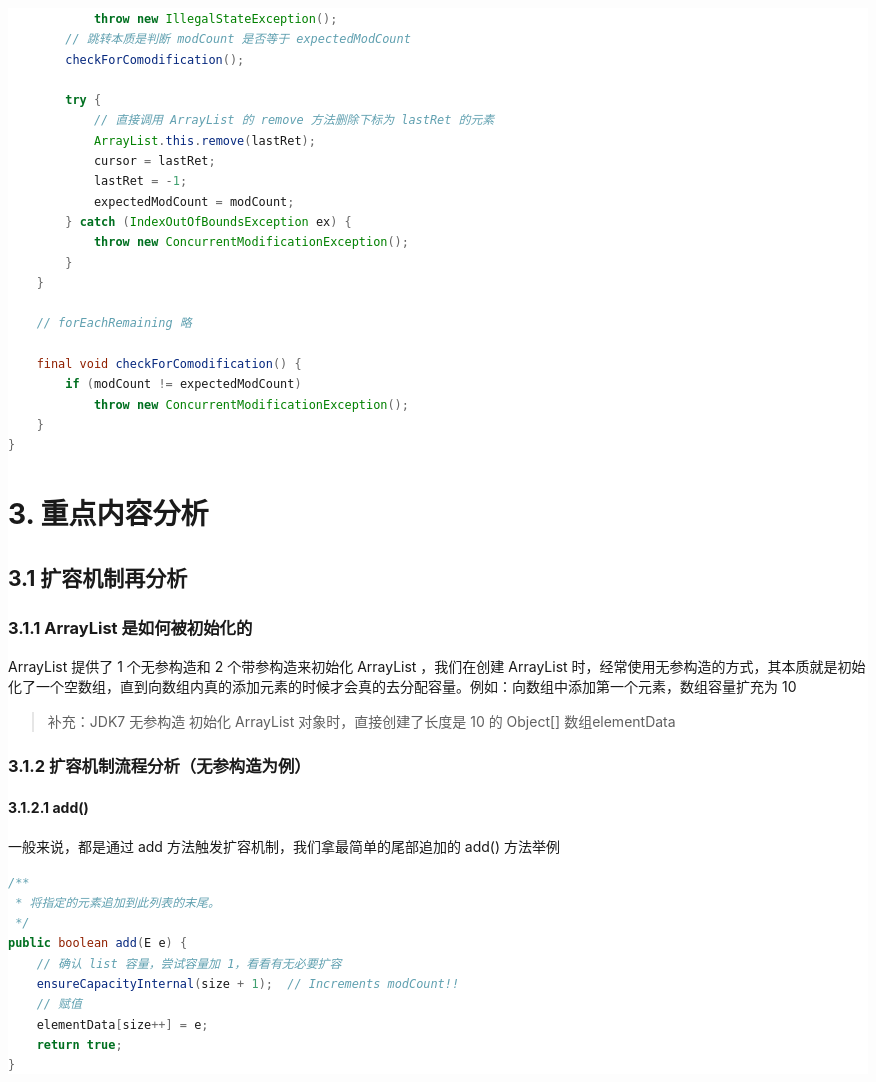 ```java
            throw new IllegalStateException();
        // 跳转本质是判断 modCount 是否等于 expectedModCount
        checkForComodification();

        try {
            // 直接调用 ArrayList 的 remove 方法删除下标为 lastRet 的元素
            ArrayList.this.remove(lastRet);
            cursor = lastRet;
            lastRet = -1;
            expectedModCount = modCount;
        } catch (IndexOutOfBoundsException ex) {
            throw new ConcurrentModificationException();
        }
    }
    
    // forEachRemaining 略

    final void checkForComodification() {
        if (modCount != expectedModCount)
            throw new ConcurrentModificationException();
    }
}


```

# 3. 重点内容分析

## 3.1 扩容机制再分析

### 3.1.1 ArrayList 是如何被初始化的

ArrayList 提供了 1 个无参构造和 2 个带参构造来初始化 ArrayList ，我们在创建 ArrayList  时，经常使用无参构造的方式，其本质就是初始化了一个空数组，直到向数组内真的添加元素的时候才会真的去分配容量。例如：向数组中添加第一个元素，数组容量扩充为 10 

> 补充：JDK7 无参构造 初始化 ArrayList 对象时，直接创建了长度是 10 的 Object[] 数组elementData 

### 3.1.2 扩容机制流程分析（无参构造为例）

#### 3.1.2.1 add()

一般来说，都是通过 add 方法触发扩容机制，我们拿最简单的尾部追加的 add() 方法举例

```java
/**
 * 将指定的元素追加到此列表的末尾。
 */
public boolean add(E e) {
    // 确认 list 容量，尝试容量加 1，看看有无必要扩容
    ensureCapacityInternal(size + 1);  // Increments modCount!!
    // 赋值
    elementData[size++] = e;
    return true;
}
```
